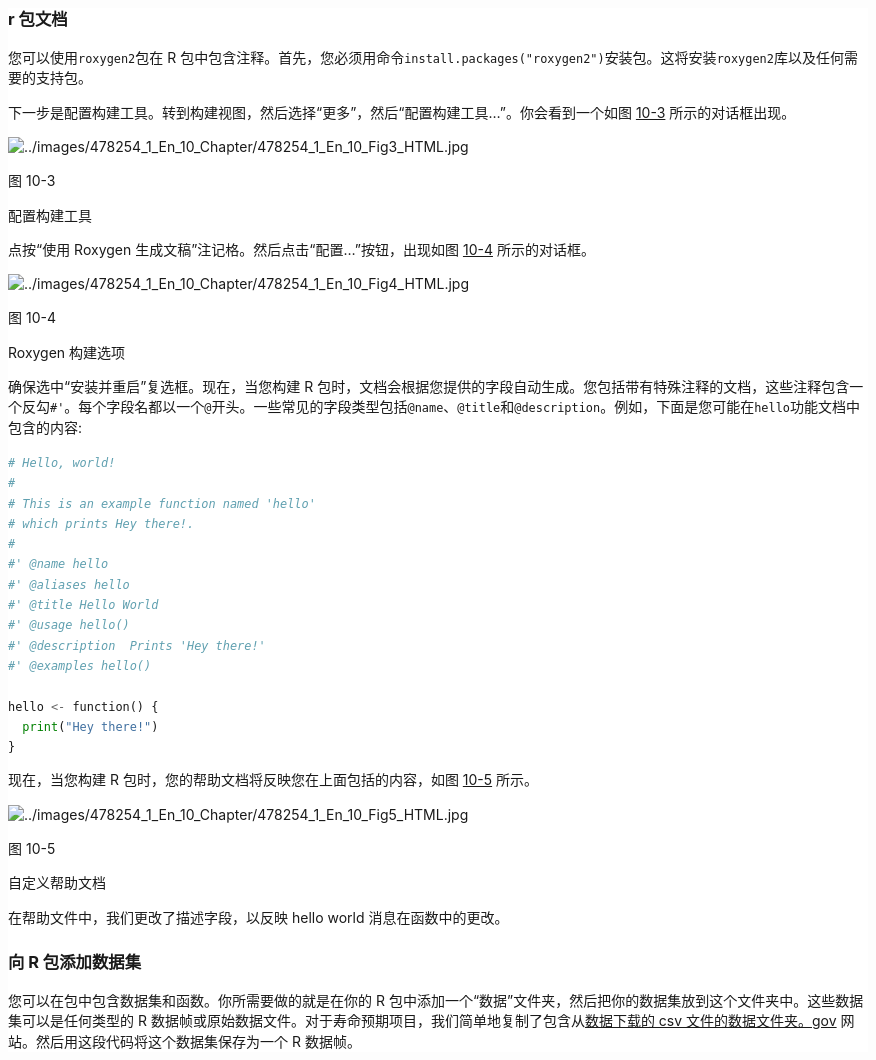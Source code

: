 ### r 包文档

您可以使用`roxygen2`包在 R 包中包含注释。首先，您必须用命令`install.packages("roxygen2")`安装包。这将安装`roxygen2`库以及任何需要的支持包。

下一步是配置构建工具。转到构建视图，然后选择“更多”，然后“配置构建工具…”。你会看到一个如图 [10-3](#Fig3) 所示的对话框出现。

![../images/478254_1_En_10_Chapter/478254_1_En_10_Fig3_HTML.jpg](../images/478254_1_En_10_Chapter/478254_1_En_10_Fig3_HTML.jpg)

图 10-3

配置构建工具

点按“使用 Roxygen 生成文稿”注记格。然后点击“配置…”按钮，出现如图 [10-4](#Fig4) 所示的对话框。

![../images/478254_1_En_10_Chapter/478254_1_En_10_Fig4_HTML.jpg](../images/478254_1_En_10_Chapter/478254_1_En_10_Fig4_HTML.jpg)

图 10-4

Roxygen 构建选项

确保选中“安装并重启”复选框。现在，当您构建 R 包时，文档会根据您提供的字段自动生成。您包括带有特殊注释的文档，这些注释包含一个反勾`#'`。每个字段名都以一个`@`开头。一些常见的字段类型包括`@name`、`@title`和`@description`。例如，下面是您可能在`hello`功能文档中包含的内容:

```py
# Hello, world!
#
# This is an example function named 'hello'
# which prints Hey there!.
#
#' @name hello
#' @aliases hello
#' @title Hello World
#' @usage hello()
#' @description  Prints 'Hey there!'
#' @examples hello()

hello <- function() {
  print("Hey there!")
}

```

现在，当您构建 R 包时，您的帮助文档将反映您在上面包括的内容，如图 [10-5](#Fig5) 所示。

![../images/478254_1_En_10_Chapter/478254_1_En_10_Fig5_HTML.jpg](../images/478254_1_En_10_Chapter/478254_1_En_10_Fig5_HTML.jpg)

图 10-5

自定义帮助文档

在帮助文件中，我们更改了描述字段，以反映 hello world 消息在函数中的更改。

### 向 R 包添加数据集

您可以在包中包含数据集和函数。你所需要做的就是在你的 R 包中添加一个“数据”文件夹，然后把你的数据集放到这个文件夹中。这些数据集可以是任何类型的 R 数据帧或原始数据文件。对于寿命预期项目，我们简单地复制了包含从[数据下载的 csv 文件的数据文件夹。gov](http://data.gov) 网站。然后用这段代码将这个数据集保存为一个 R 数据帧。

